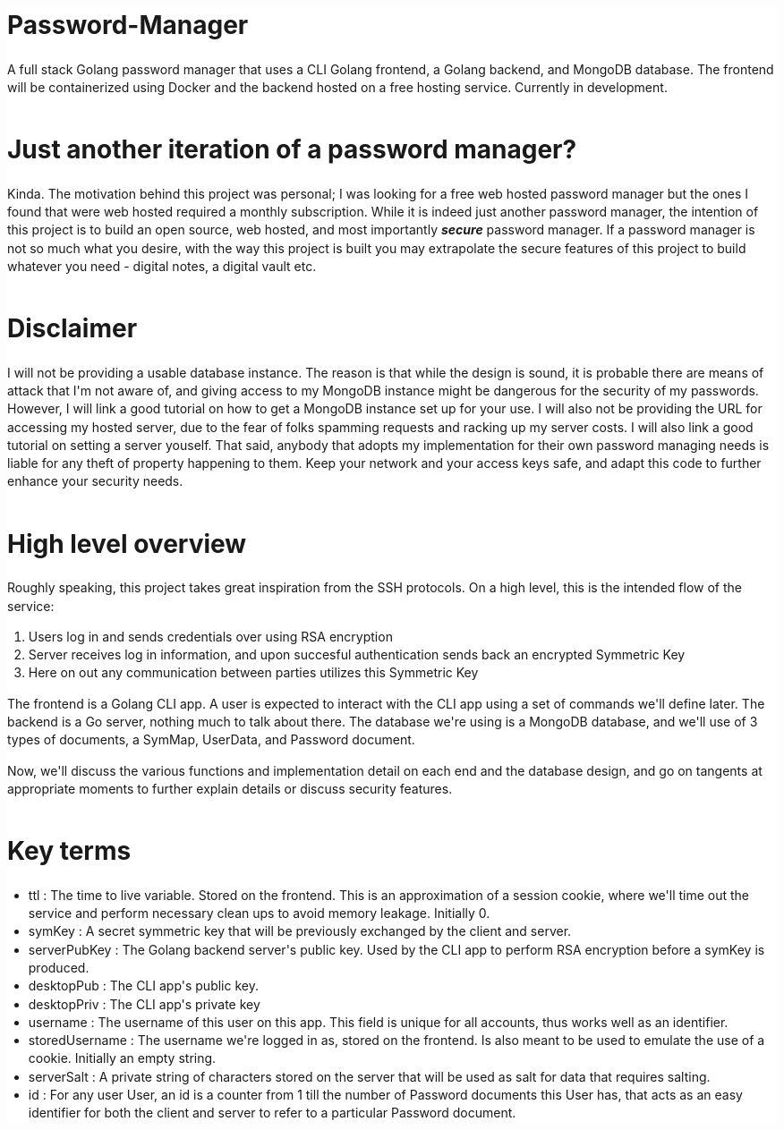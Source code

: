 # Password-Manager
A full stack Golang password manager that uses a CLI Golang frontend, a Golang backend, and MongoDB database. The frontend will be containerized using Docker and the backend hosted on a free hosting service. Currently in development.

# Just another iteration of a password manager? 
Kinda. The motivation behind this project was personal; I was looking for a free web hosted password manager but the ones I found that were web hosted required a monthly subscription. While it is indeed just another password manager, the intention of this project is to build an open source, web hosted, and most importantly ***secure*** password manager. If a password manager is not so much what you desire, with the way this project is built you may extrapolate the secure features of this project to build whatever you need - digital notes, a digital vault etc. 

# Disclaimer
I will not be providing a usable database instance. The reason is that while the design is sound, it is probable there are means of attack that I'm not aware of, and giving access to my MongoDB instance might be dangerous for the security of my passwords. However, I will link a good tutorial on how to get a MongoDB instance set up for your use. I will also not be providing the URL for accessing my hosted server, due to the fear of folks spamming requests and racking up my server costs. I will also link a good tutorial on setting a server youself. That said, anybody that adopts my implementation for their own password managing needs is liable for any theft of property happening to them. Keep your network and your access keys safe, and adapt this code to further enhance your security needs. 

# High level overview 
Roughly speaking, this project takes great inspiration from the SSH protocols. On a high level, this is the intended flow of the service:
1) Users log in and sends credentials over using RSA encryption
2) Server receives log in information, and upon succesful authentication sends back an encrypted Symmetric Key
3) Here on out any communication between parties utilizes this Symmetric Key

The frontend is a Golang CLI app. A user is expected to interact with the CLI app using a set of commands we'll define later. The backend is a Go server, nothing much to talk about there. The database we're using is a MongoDB database, and we'll use of 3 types of documents, a SymMap, UserData, and Password document. 

Now, we'll discuss the various functions and implementation detail on each end and the database design, and go on tangents at appropriate moments to further explain details or discuss security features.

# Key terms
- ttl : The time to live variable. Stored on the frontend. This is an approximation of a session cookie, where we'll time out the service and perform necessary clean ups to avoid memory leakage. Initially 0. 
- symKey : A secret symmetric key that will be previously exchanged by the client and server. 
- serverPubKey : The Golang backend server's public key. Used by the CLI app to perform RSA encryption before a symKey is produced. 
- desktopPub : The CLI app's public key.
- desktopPriv : The CLI app's private key
- username : The username of this user on this app. This field is unique for all accounts, thus works well as an identifier.
- storedUsername : The username we're logged in as, stored on the frontend. Is also meant to be used to emulate the use of a cookie. Initially an empty string. 
- serverSalt : A private string of characters stored on the server that will be used as salt for data that requires salting.
- id : For any user User, an id is a counter from 1 till the number of Password documents this User has, that acts as an easy identifier for both the client and server to refer to a particular Password document. 